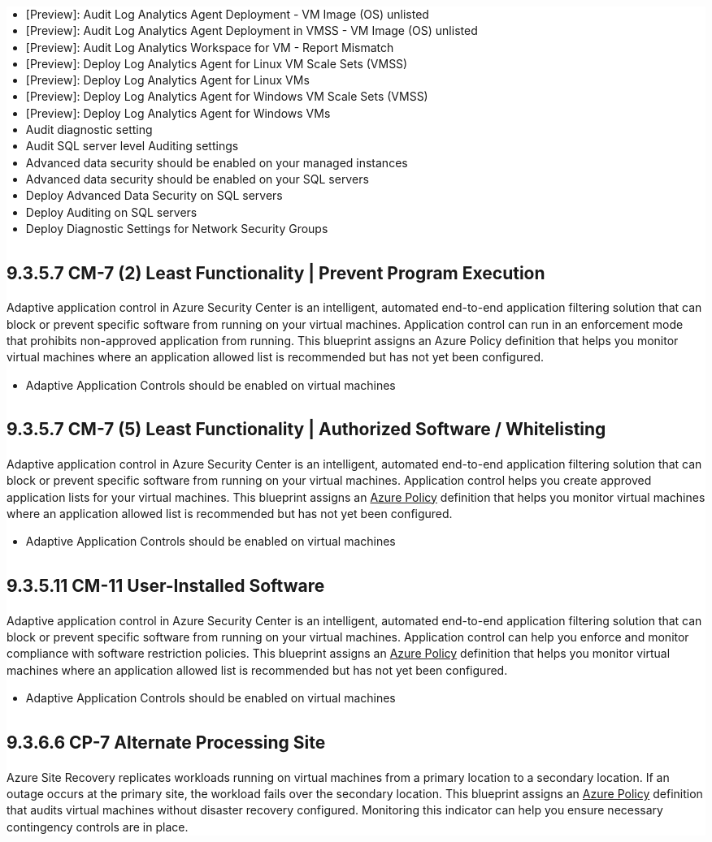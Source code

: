 - \[Preview\]: Audit Log Analytics Agent Deployment - VM Image (OS) unlisted
- \[Preview\]: Audit Log Analytics Agent Deployment in VMSS - VM Image (OS) unlisted
- \[Preview\]: Audit Log Analytics Workspace for VM - Report Mismatch
- \[Preview\]: Deploy Log Analytics Agent for Linux VM Scale Sets (VMSS)
- \[Preview\]: Deploy Log Analytics Agent for Linux VMs
- \[Preview\]: Deploy Log Analytics Agent for Windows VM Scale Sets (VMSS)
- \[Preview\]: Deploy Log Analytics Agent for Windows VMs
- Audit diagnostic setting
- Audit SQL server level Auditing settings
- Advanced data security should be enabled on your managed instances
- Advanced data security should be enabled on your SQL servers
- Deploy Advanced Data Security on SQL servers
- Deploy Auditing on SQL servers
- Deploy Diagnostic Settings for Network Security Groups

## 9.3.5.7 CM-7 (2) Least Functionality | Prevent Program Execution

Adaptive application control in Azure Security Center is an intelligent, automated end-to-end
application filtering solution that can block or prevent specific software from running on your
virtual machines. Application control can run in an enforcement mode that prohibits non-approved
application from running. This blueprint assigns an Azure Policy definition that helps you monitor
virtual machines where an application allowed list is recommended but has not yet been configured.

- Adaptive Application Controls should be enabled on virtual machines

## 9.3.5.7 CM-7 (5) Least Functionality | Authorized Software / Whitelisting

Adaptive application control in Azure Security Center is an intelligent, automated end-to-end
application filtering solution that can block or prevent specific software from running on your
virtual machines. Application control helps you create approved application lists for your virtual
machines. This blueprint assigns an [Azure Policy](../../../policy/overview.md) definition that
helps you monitor virtual machines where an application allowed list is recommended but has not yet
been configured.

- Adaptive Application Controls should be enabled on virtual machines

## 9.3.5.11 CM-11 User-Installed Software

Adaptive application control in Azure Security Center is an intelligent, automated end-to-end
application filtering solution that can block or prevent specific software from running on your
virtual machines. Application control can help you enforce and monitor compliance with software
restriction policies. This blueprint assigns an [Azure Policy](../../../policy/overview.md)
definition that helps you monitor virtual machines where an application allowed list is recommended
but has not yet been configured.

- Adaptive Application Controls should be enabled on virtual machines

## 9.3.6.6 CP-7 Alternate Processing Site

Azure Site Recovery replicates workloads running on virtual machines from a primary location to a
secondary location. If an outage occurs at the primary site, the workload fails over the secondary
location. This blueprint assigns an [Azure Policy](../../../policy/overview.md) definition that
audits virtual machines without disaster recovery configured. Monitoring this indicator can help you
ensure necessary contingency controls are in place.

